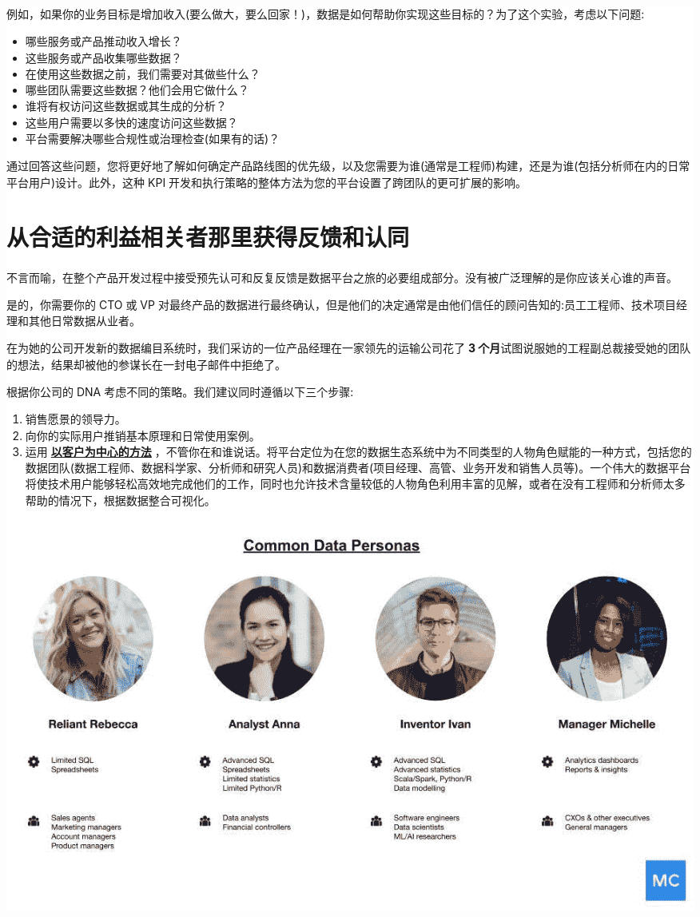 例如，如果你的业务目标是增加收入(要么做大，要么回家！)，数据是如何帮助你实现这些目标的？为了这个实验，考虑以下问题:

*   哪些服务或产品推动收入增长？
*   这些服务或产品收集哪些数据？
*   在使用这些数据之前，我们需要对其做些什么？
*   哪些团队需要这些数据？他们会用它做什么？
*   谁将有权访问这些数据或其生成的分析？
*   这些用户需要以多快的速度访问这些数据？
*   平台需要解决哪些合规性或治理检查(如果有的话)？

通过回答这些问题，您将更好地了解如何确定产品路线图的优先级，以及您需要为谁(通常是工程师)构建，还是为谁(包括分析师在内的日常平台用户)设计。此外，这种 KPI 开发和执行策略的整体方法为您的平台设置了跨团队的更可扩展的影响。

# 从合适的利益相关者那里获得反馈和认同

不言而喻，在整个产品开发过程中接受预先认可和反复反馈是数据平台之旅的必要组成部分。没有被广泛理解的是你应该关心谁的声音。

是的，你需要你的 CTO 或 VP 对最终产品的数据进行最终确认，但是他们的决定通常是由他们信任的顾问告知的:员工工程师、技术项目经理和其他日常数据从业者。

在为她的公司开发新的数据编目系统时，我们采访的一位产品经理在一家领先的运输公司花了 **3 个月**试图说服她的工程副总裁接受她的团队的想法，结果却被他的参谋长在一封电子邮件中拒绝了。

根据你公司的 DNA 考虑不同的策略。我们建议同时遵循以下三个步骤:

1.  销售愿景的领导力。
2.  向你的实际用户推销基本原理和日常使用案例。
3.  运用 [**以客户为中心的方法**](https://www.accenture.com/_acnmedia/PDF-88/Accenture-CMT-Industry-X0-Platform-Product-Management-PoV-October-2018.pdf) ，不管你在和谁说话。将平台定位为在您的数据生态系统中为不同类型的人物角色赋能的一种方式，包括您的数据团队(数据工程师、数据科学家、分析师和研究人员)和数据消费者(项目经理、高管、业务开发和销售人员等)。一个伟大的数据平台将使技术用户能够轻松高效地完成他们的工作，同时也允许技术含量较低的人物角色利用丰富的见解，或者在没有工程师和分析师太多帮助的情况下，根据数据整合可视化。

![](img/a5dde2f7bb0304f4342455c259a85157.png)
